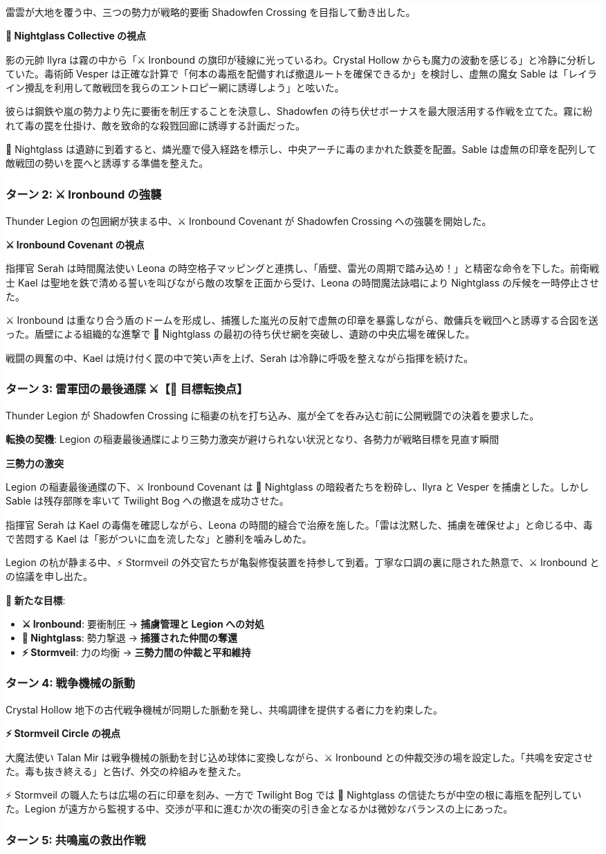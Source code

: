 雷雲が大地を覆う中、三つの勢力が戦略的要衝 Shadowfen Crossing を目指して動き出した。

**🌙 Nightglass Collective の視点**

影の元帥 Ilyra は霧の中から「⚔️ Ironbound の旗印が稜線に光っているわ。Crystal Hollow からも魔力の波動を感じる」と冷静に分析していた。毒術師 Vesper は正確な計算で「何本の毒瓶を配備すれば撤退ルートを確保できるか」を検討し、虚無の魔女 Sable は「レイライン攪乱を利用して敵戦団を我らのエントロピー網に誘導しよう」と呟いた。

彼らは鋼鉄や嵐の勢力より先に要衝を制圧することを決意し、Shadowfen の待ち伏せボーナスを最大限活用する作戦を立てた。霧に紛れて毒の罠を仕掛け、敵を致命的な殺戮回廊に誘導する計画だった。

🌙 Nightglass は遺跡に到着すると、燐光塵で侵入経路を標示し、中央アーチに毒のまかれた鉄菱を配置。Sable は虚無の印章を配列して敵戦団の勢いを罠へと誘導する準備を整えた。

### ターン 2: ⚔️ Ironbound の強襲

Thunder Legion の包囲網が狭まる中、⚔️ Ironbound Covenant が Shadowfen Crossing への強襲を開始した。

**⚔️ Ironbound Covenant の視点**

指揮官 Serah は時間魔法使い Leona の時空格子マッピングと連携し、「盾壁、雷光の周期で踏み込め！」と精密な命令を下した。前衛戦士 Kael は聖地を鉄で清める誓いを叫びながら敵の攻撃を正面から受け、Leona の時間魔法詠唱により Nightglass の斥候を一時停止させた。

⚔️ Ironbound は重なり合う盾のドームを形成し、捕獲した嵐光の反射で虚無の印章を暴露しながら、敵傭兵を戦団へと誘導する合図を送った。盾壁による組織的な進撃で 🌙 Nightglass の最初の待ち伏せ網を突破し、遺跡の中央広場を確保した。

戦闘の興奮の中、Kael は焼け付く罠の中で笑い声を上げ、Serah は冷静に呼吸を整えながら指揮を続けた。

### ターン 3: 雷軍団の最後通牒 ⚔️【🔄 目標転換点】

Thunder Legion が Shadowfen Crossing に稲妻の杭を打ち込み、嵐が全てを呑み込む前に公開戦闘での決着を要求した。

**転換の契機**: Legion の稲妻最後通牒により三勢力激突が避けられない状況となり、各勢力が戦略目標を見直す瞬間

**三勢力の激突**

Legion の稲妻最後通牒の下、⚔️ Ironbound Covenant は 🌙 Nightglass の暗殺者たちを粉砕し、Ilyra と Vesper を捕虜とした。しかし Sable は残存部隊を率いて Twilight Bog への撤退を成功させた。

指揮官 Serah は Kael の毒傷を確認しながら、Leona の時間的縫合で治療を施した。「雷は沈黙した、捕虜を確保せよ」と命じる中、毒で苦悶する Kael は「影がついに血を流したな」と勝利を噛みしめた。

Legion の杭が静まる中、⚡ Stormveil の外交官たちが亀裂修復装置を持参して到着。丁寧な口調の裏に隠された熱意で、⚔️ Ironbound との協議を申し出た。

**🎯 新たな目標**:

- **⚔️ Ironbound**: 要衝制圧 → **捕虜管理と Legion への対処**
- **🌙 Nightglass**: 勢力撃退 → **捕獲された仲間の奪還**
- **⚡ Stormveil**: 力の均衡 → **三勢力間の仲裁と平和維持**

### ターン 4: 戦争機械の脈動

Crystal Hollow 地下の古代戦争機械が同期した脈動を発し、共鳴調律を提供する者に力を約束した。

**⚡ Stormveil Circle の視点**

大魔法使い Talan Mir は戦争機械の脈動を封じ込め球体に変換しながら、⚔️ Ironbound との仲裁交渉の場を設定した。「共鳴を安定させた。毒も抜き終える」と告げ、外交の枠組みを整えた。

⚡ Stormveil の職人たちは広場の石に印章を刻み、一方で Twilight Bog では 🌙 Nightglass の信徒たちが中空の根に毒瓶を配列していた。Legion が遠方から監視する中、交渉が平和に進むか次の衝突の引き金となるかは微妙なバランスの上にあった。

### ターン 5: 共鳴嵐の救出作戦
